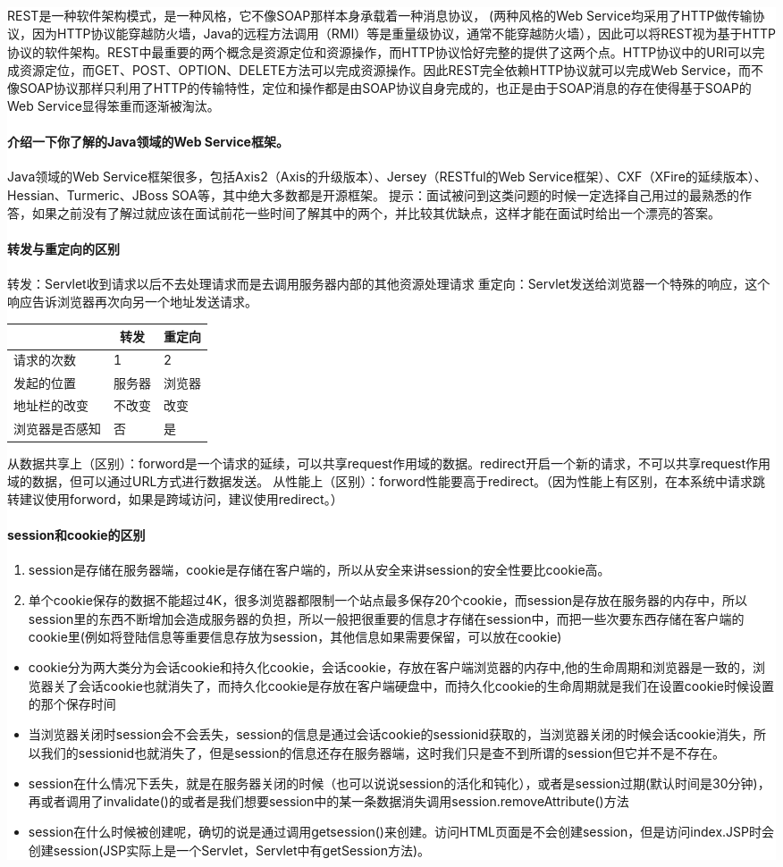   REST是一种软件架构模式，是一种风格，它不像SOAP那样本身承载着一种消息协议， (两种风格的Web Service均采用了HTTP做传输协议，因为HTTP协议能穿越防火墙，Java的远程方法调用（RMI）等是重量级协议，通常不能穿越防火墙），因此可以将REST视为基于HTTP协议的软件架构。REST中最重要的两个概念是资源定位和资源操作，而HTTP协议恰好完整的提供了这两个点。HTTP协议中的URI可以完成资源定位，而GET、POST、OPTION、DELETE方法可以完成资源操作。因此REST完全依赖HTTP协议就可以完成Web Service，而不像SOAP协议那样只利用了HTTP的传输特性，定位和操作都是由SOAP协议自身完成的，也正是由于SOAP消息的存在使得基于SOAP的Web Service显得笨重而逐渐被淘汰。

<p id="javaweb-38">

#### 介绍一下你了解的Java领域的Web Service框架。

Java领域的Web Service框架很多，包括Axis2（Axis的升级版本）、Jersey（RESTful的Web Service框架）、CXF（XFire的延续版本）、Hessian、Turmeric、JBoss SOA等，其中绝大多数都是开源框架。
提示：面试被问到这类问题的时候一定选择自己用过的最熟悉的作答，如果之前没有了解过就应该在面试前花一些时间了解其中的两个，并比较其优缺点，这样才能在面试时给出一个漂亮的答案。

<p id="javaweb-39">

#### 转发与重定向的区别

转发：Servlet收到请求以后不去处理请求而是去调用服务器内部的其他资源处理请求
重定向：Servlet发送给浏览器一个特殊的响应，这个响应告诉浏览器再次向另一个地址发送请求。

|                | 转发   | 重定向 |
| -------------- | ------ | ------ |
| 请求的次数     | 1      | 2      |
| 发起的位置     | 服务器 | 浏览器 |
| 地址栏的改变   | 不改变 | 改变   |
| 浏览器是否感知 | 否     | 是     |

从数据共享上（区别）：forword是一个请求的延续，可以共享request作用域的数据。redirect开启一个新的请求，不可以共享request作用域的数据，但可以通过URL方式进行数据发送。
从性能上（区别）：forword性能要高于redirect。（因为性能上有区别，在本系统中请求跳转建议使用forword，如果是跨域访问，建议使用redirect。）

<p id="javaweb-40">

#### session和cookie的区别

1. session是存储在服务器端，cookie是存储在客户端的，所以从安全来讲session的安全性要比cookie高。

2. 单个cookie保存的数据不能超过4K，很多浏览器都限制一个站点最多保存20个cookie，而session是存放在服务器的内存中，所以session里的东西不断增加会造成服务器的负担，所以一般把很重要的信息才存储在session中，而把一些次要东西存储在客户端的cookie里(例如将登陆信息等重要信息存放为session，其他信息如果需要保留，可以放在cookie)

- cookie分为两大类分为会话cookie和持久化cookie，会话cookie，存放在客户端浏览器的内存中,他的生命周期和浏览器是一致的，浏览器关了会话cookie也就消失了，而持久化cookie是存放在客户端硬盘中，而持久化cookie的生命周期就是我们在设置cookie时候设置的那个保存时间


- 当浏览器关闭时session会不会丢失，session的信息是通过会话cookie的sessionid获取的，当浏览器关闭的时候会话cookie消失，所以我们的sessionid也就消失了，但是session的信息还存在服务器端，这时我们只是查不到所谓的session但它并不是不存在。


- session在什么情况下丢失，就是在服务器关闭的时候（也可以说说session的活化和钝化），或者是session过期(默认时间是30分钟)，再或者调用了invalidate()的或者是我们想要session中的某一条数据消失调用session.removeAttribute()方法


- session在什么时候被创建呢，确切的说是通过调用getsession()来创建。访问HTML页面是不会创建session，但是访问index.JSP时会创建session(JSP实际上是一个Servlet，Servlet中有getSession方法)。


<p id="javaweb-41">
